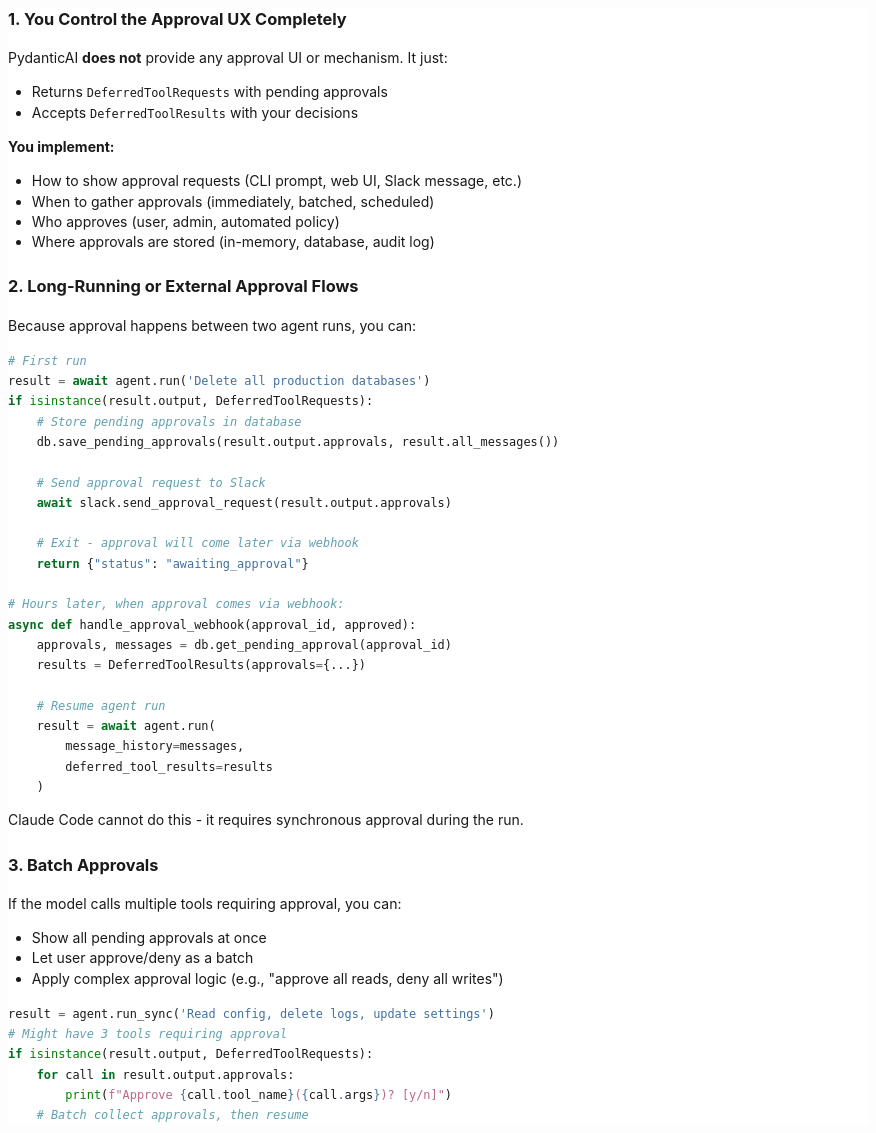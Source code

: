 ### 1. You Control the Approval UX Completely

PydanticAI **does not** provide any approval UI or mechanism. It just:
- Returns `DeferredToolRequests` with pending approvals
- Accepts `DeferredToolResults` with your decisions

**You implement:**
- How to show approval requests (CLI prompt, web UI, Slack message, etc.)
- When to gather approvals (immediately, batched, scheduled)
- Who approves (user, admin, automated policy)
- Where approvals are stored (in-memory, database, audit log)

### 2. Long-Running or External Approval Flows

Because approval happens between two agent runs, you can:

```python
# First run
result = await agent.run('Delete all production databases')
if isinstance(result.output, DeferredToolRequests):
    # Store pending approvals in database
    db.save_pending_approvals(result.output.approvals, result.all_messages())

    # Send approval request to Slack
    await slack.send_approval_request(result.output.approvals)

    # Exit - approval will come later via webhook
    return {"status": "awaiting_approval"}

# Hours later, when approval comes via webhook:
async def handle_approval_webhook(approval_id, approved):
    approvals, messages = db.get_pending_approval(approval_id)
    results = DeferredToolResults(approvals={...})

    # Resume agent run
    result = await agent.run(
        message_history=messages,
        deferred_tool_results=results
    )
```

Claude Code cannot do this - it requires synchronous approval during the run.

### 3. Batch Approvals

If the model calls multiple tools requiring approval, you can:
- Show all pending approvals at once
- Let user approve/deny as a batch
- Apply complex approval logic (e.g., "approve all reads, deny all writes")

```python
result = agent.run_sync('Read config, delete logs, update settings')
# Might have 3 tools requiring approval
if isinstance(result.output, DeferredToolRequests):
    for call in result.output.approvals:
        print(f"Approve {call.tool_name}({call.args})? [y/n]")
    # Batch collect approvals, then resume
```
